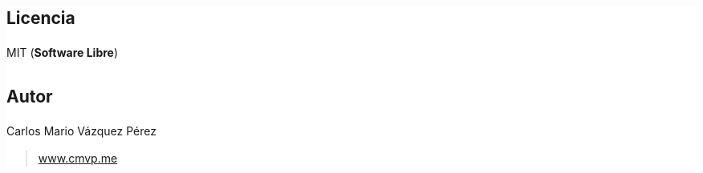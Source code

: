 ## Licencia

MIT (**Software Libre**)

## Autor
Carlos Mario Vázquez Pérez

> www.cmvp.me

   [LinkFlask]: <https://flask.palletsprojects.com/en/2.2.x/>
   [LinkFlaskCors]: <https://flask-cors.readthedocs.io/en/latest/>
   [LinkFlaskRestful]: <https://flask-restful.readthedocs.io/en/latest/>
   [LinkFlaskSQLAlchemy]: <https://flask-sqlalchemy.palletsprojects.com/en/2.x/>
   [LinkFlaskMail]: <https://pythonhosted.org/Flask-Mail/>
   [LinkFlaskMigrate]: <https://flask-migrate.readthedocs.io/en/latest/>
   [LinkFlaskMarshmallow]: <https://flask-marshmallow.readthedocs.io/en/latest/>
   [LinkMarshmallowSQLAlchemy]: <https://marshmallow-sqlalchemy.readthedocs.io/en/latest/>
   [LinkDotoEnv]: <https://pypi.org/project/python-dotenv/>
   [LinkPyJWT]: <https://pyjwt.readthedocs.io/en/stable/>
   [LinkUUUID]: <https://docs.python.org/3/library/uuid.html>
   [LinkThunderClient]: <https://www.cleveritgroup.com/blog/test-en-visual-studio-code-con-plugin-thunder-client>
   [LinkFrontendRepo]: <https://github.com/litocmvp/demo_movies_frontend>